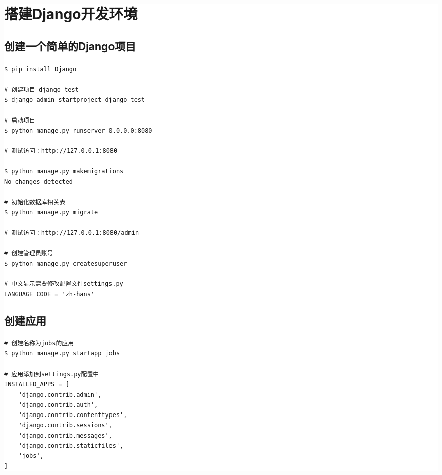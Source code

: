 # 搭建Django开发环境

## 创建一个简单的Django项目

```shell
$ pip install Django

# 创建项目 django_test
$ django-admin startproject django_test

# 启动项目
$ python manage.py runserver 0.0.0.0:8080

# 测试访问：http://127.0.0.1:8080

$ python manage.py makemigrations
No changes detected

# 初始化数据库相关表
$ python manage.py migrate

# 测试访问：http://127.0.0.1:8080/admin

# 创建管理员账号
$ python manage.py createsuperuser

# 中文显示需要修改配置文件settings.py
LANGUAGE_CODE = 'zh-hans'

```

## 创建应用

```shell
# 创建名称为jobs的应用
$ python manage.py startapp jobs

# 应用添加到settings.py配置中
INSTALLED_APPS = [
    'django.contrib.admin',
    'django.contrib.auth',
    'django.contrib.contenttypes',
    'django.contrib.sessions',
    'django.contrib.messages',
    'django.contrib.staticfiles',
    'jobs',
]
```


